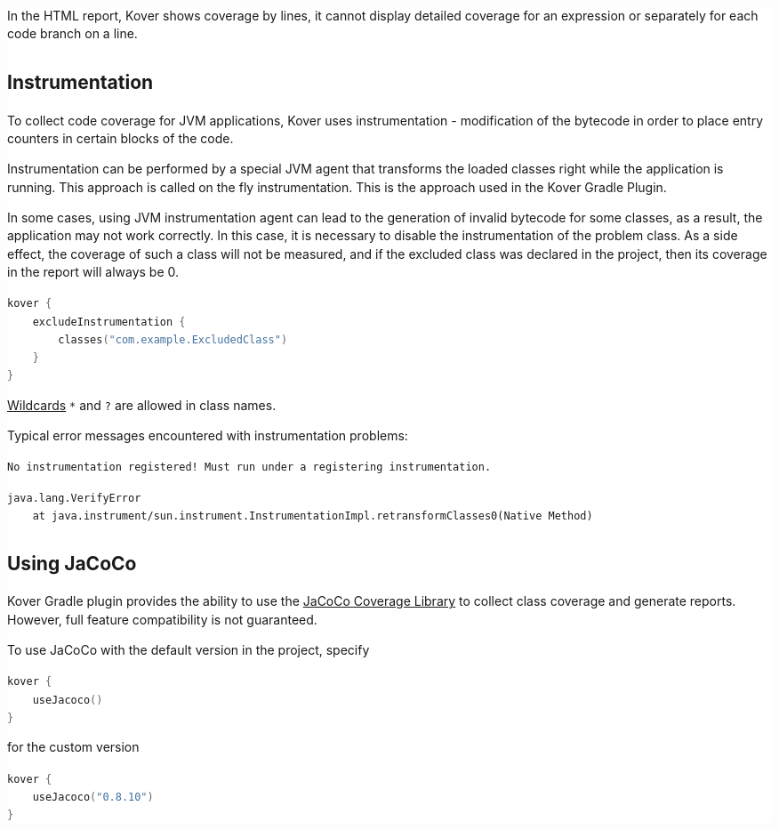In the HTML report, Kover shows coverage by lines, it cannot display detailed coverage for an expression or separately for each code branch on a line.


## Instrumentation
To collect code coverage for JVM applications, Kover uses instrumentation - modification of the bytecode in order to place entry counters in certain blocks of the code.

Instrumentation can be performed by a special JVM agent that transforms the loaded classes right while the application is running.
This approach is called on the fly instrumentation.
This is the approach used in the Kover Gradle Plugin.

In some cases, using JVM instrumentation agent can lead to the generation of invalid bytecode for some classes, as a result, the application may not work correctly.
In this case, it is necessary to disable the instrumentation of the problem class. As a side effect, the coverage of such a class will not be measured, and if the excluded class was declared in the project, then its coverage in the report will always be 0.
```kotlin
kover {
    excludeInstrumentation {
        classes("com.example.ExcludedClass")
    }
}
```

[Wildcards](configuring#class-name-with-wildcards) `*` and `?` are allowed in class names.

Typical error messages encountered with instrumentation problems:
```
No instrumentation registered! Must run under a registering instrumentation.
```

```
java.lang.VerifyError
	at java.instrument/sun.instrument.InstrumentationImpl.retransformClasses0(Native Method)
```


## Using JaCoCo
Kover Gradle plugin provides the ability to use the [JaCoCo Coverage Library](https://github.com/jacoco/jacoco) to collect class coverage and generate reports.
However, full feature compatibility is not guaranteed.

To use JaCoCo with the default version in the project, specify
```kotlin
kover {
    useJacoco()
}
```
for the custom version
```kotlin
kover {
    useJacoco("0.8.10")
}
```
